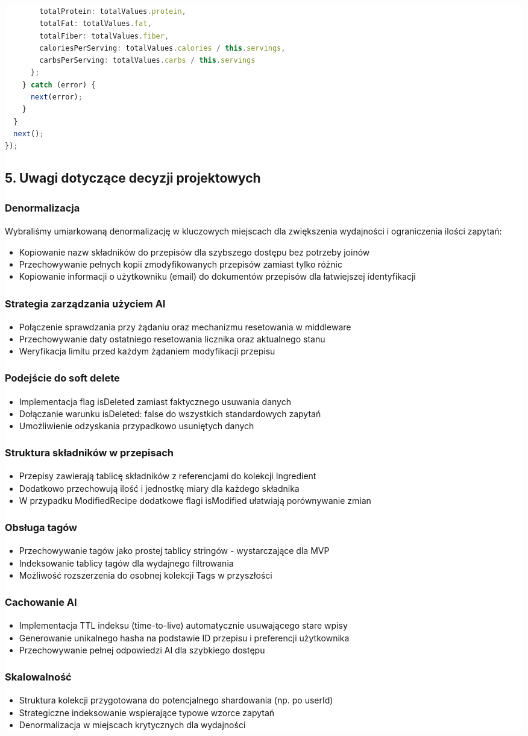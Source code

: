 ```javascript
        totalProtein: totalValues.protein,
        totalFat: totalValues.fat,
        totalFiber: totalValues.fiber,
        caloriesPerServing: totalValues.calories / this.servings,
        carbsPerServing: totalValues.carbs / this.servings
      };
    } catch (error) {
      next(error);
    }
  }
  next();
});
```

## 5. Uwagi dotyczące decyzji projektowych

### Denormalizacja
Wybraliśmy umiarkowaną denormalizację w kluczowych miejscach dla zwiększenia wydajności i ograniczenia ilości zapytań:
- Kopiowanie nazw składników do przepisów dla szybszego dostępu bez potrzeby joinów
- Przechowywanie pełnych kopii zmodyfikowanych przepisów zamiast tylko różnic
- Kopiowanie informacji o użytkowniku (email) do dokumentów przepisów dla łatwiejszej identyfikacji

### Strategia zarządzania użyciem AI
- Połączenie sprawdzania przy żądaniu oraz mechanizmu resetowania w middleware
- Przechowywanie daty ostatniego resetowania licznika oraz aktualnego stanu
- Weryfikacja limitu przed każdym żądaniem modyfikacji przepisu

### Podejście do soft delete
- Implementacja flag isDeleted zamiast faktycznego usuwania danych
- Dołączanie warunku isDeleted: false do wszystkich standardowych zapytań
- Umożliwienie odzyskania przypadkowo usuniętych danych

### Struktura składników w przepisach
- Przepisy zawierają tablicę składników z referencjami do kolekcji Ingredient
- Dodatkowo przechowują ilość i jednostkę miary dla każdego składnika
- W przypadku ModifiedRecipe dodatkowe flagi isModified ułatwiają porównywanie zmian

### Obsługa tagów
- Przechowywanie tagów jako prostej tablicy stringów - wystarczające dla MVP
- Indeksowanie tablicy tagów dla wydajnego filtrowania
- Możliwość rozszerzenia do osobnej kolekcji Tags w przyszłości

### Cachowanie AI
- Implementacja TTL indeksu (time-to-live) automatycznie usuwającego stare wpisy
- Generowanie unikalnego hasha na podstawie ID przepisu i preferencji użytkownika
- Przechowywanie pełnej odpowiedzi AI dla szybkiego dostępu

### Skalowalność
- Struktura kolekcji przygotowana do potencjalnego shardowania (np. po userId)
- Strategiczne indeksowanie wspierające typowe wzorce zapytań
- Denormalizacja w miejscach krytycznych dla wydajności
